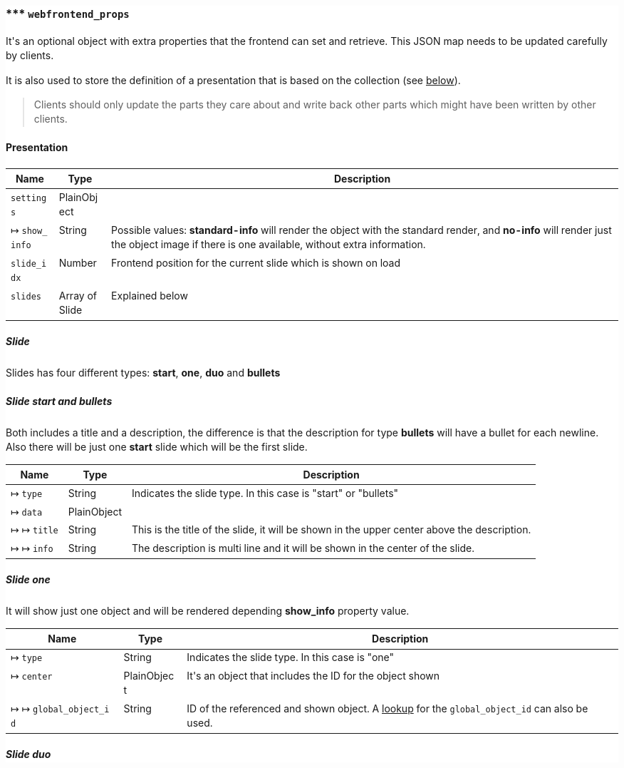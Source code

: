 ### \*\*\* `webfrontend_props`

It's an optional object with extra properties that the frontend can set and retrieve. This JSON map needs to be updated carefully by clients.

It is also used to store the definition of a presentation that is based on the collection (see [below](#presentation)).

> Clients should only update the parts they care about and write back other parts which might have been written by other clients.

#### Presentation

| Name                              | Type                 | Description                                                                               |
|-----------------------------------|----------------------|-------------------------------------------------------------------------------------------|
| `settings`                        | PlainObject          |                                                                                           |
| &#8614; `show_info`               | String               |  Possible values: **standard-info** will render the object with the standard render, and **no-info** will render just the object image if there is one available, without extra information.                                                    |
| `slide_idx`                       | Number               |  Frontend position for the current slide which is shown on load                           |
| `slides`                          | Array of Slide       |  Explained below                                                                          |

##### Slide

Slides has four different types: **start**, **one**, **duo** and **bullets**

##### Slide **start** and **bullets**

Both includes a title and a description, the difference is that the description for type **bullets** will have a bullet for each newline. Also there will be just one **start** slide which will be the first slide.

| Name                              | Type                 | Description                                                                                  |
|-----------------------------------|----------------------|----------------------------------------------------------------------------------------------|
| &#8614; `type`                    | String               |  Indicates the slide type. In this case is "start" or "bullets"                              |
| &#8614; `data`                    | PlainObject          |                                                                                              |
| &#8614; &#8614; `title`           | String               |  This is the title of the slide, it will be shown in the upper center above the description. |
| &#8614; &#8614; `info`            | String               |  The description is multi line and it will be shown in the center of the slide.              |

##### Slide **one**

It will show just one object and will be rendered depending **show_info** property value.

| Name                              | Type                 | Description                                                                               |
|-----------------------------------|----------------------|-------------------------------------------------------------------------------------------|
| &#8614; `type`                    | String               |  Indicates the slide type. In this case is "one"                                          |
| &#8614; `center`                  | PlainObject          |  It's an object that includes the ID for the object shown                                 |
| &#8614; &#8614; `global_object_id`| String               |  ID of the referenced and shown object. A [lookup](/en/technical/datamanagement/lookups/#collections-and-collection-objects) for the `global_object_id` can also be used. |

##### Slide **duo**
